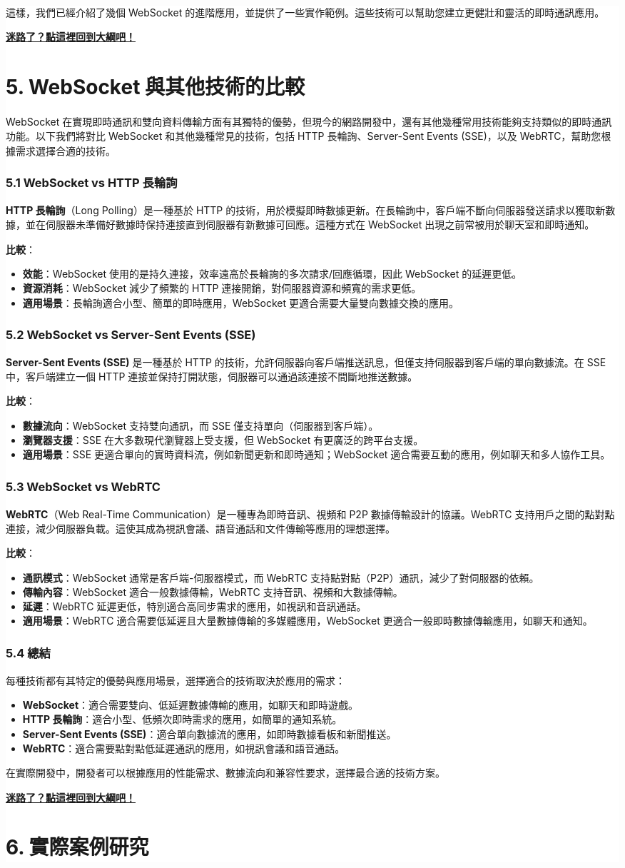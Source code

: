 
這樣，我們已經介紹了幾個 WebSocket 的進階應用，並提供了一些實作範例。這些技術可以幫助您建立更健壯和靈活的即時通訊應用。

[**迷路了？點這裡回到大綱吧！**](#文章大綱)

# 5. WebSocket 與其他技術的比較

WebSocket 在實現即時通訊和雙向資料傳輸方面有其獨特的優勢，但現今的網路開發中，還有其他幾種常用技術能夠支持類似的即時通訊功能。以下我們將對比 WebSocket 和其他幾種常見的技術，包括 HTTP 長輪詢、Server-Sent Events (SSE)，以及 WebRTC，幫助您根據需求選擇合適的技術。

### 5.1 WebSocket vs HTTP 長輪詢

**HTTP 長輪詢**（Long Polling）是一種基於 HTTP 的技術，用於模擬即時數據更新。在長輪詢中，客戶端不斷向伺服器發送請求以獲取新數據，並在伺服器未準備好數據時保持連接直到伺服器有新數據可回應。這種方式在 WebSocket 出現之前常被用於聊天室和即時通知。

**比較**：
- **效能**：WebSocket 使用的是持久連接，效率遠高於長輪詢的多次請求/回應循環，因此 WebSocket 的延遲更低。
- **資源消耗**：WebSocket 減少了頻繁的 HTTP 連接開銷，對伺服器資源和頻寬的需求更低。
- **適用場景**：長輪詢適合小型、簡單的即時應用，WebSocket 更適合需要大量雙向數據交換的應用。

### 5.2 WebSocket vs Server-Sent Events (SSE)

**Server-Sent Events (SSE)** 是一種基於 HTTP 的技術，允許伺服器向客戶端推送訊息，但僅支持伺服器到客戶端的單向數據流。在 SSE 中，客戶端建立一個 HTTP 連接並保持打開狀態，伺服器可以通過該連接不間斷地推送數據。

**比較**：
- **數據流向**：WebSocket 支持雙向通訊，而 SSE 僅支持單向（伺服器到客戶端）。
- **瀏覽器支援**：SSE 在大多數現代瀏覽器上受支援，但 WebSocket 有更廣泛的跨平台支援。
- **適用場景**：SSE 更適合單向的實時資料流，例如新聞更新和即時通知；WebSocket 適合需要互動的應用，例如聊天和多人協作工具。

### 5.3 WebSocket vs WebRTC

**WebRTC**（Web Real-Time Communication）是一種專為即時音訊、視頻和 P2P 數據傳輸設計的協議。WebRTC 支持用戶之間的點對點連接，減少伺服器負載。這使其成為視訊會議、語音通話和文件傳輸等應用的理想選擇。

**比較**：
- **通訊模式**：WebSocket 通常是客戶端-伺服器模式，而 WebRTC 支持點對點（P2P）通訊，減少了對伺服器的依賴。
- **傳輸內容**：WebSocket 適合一般數據傳輸，WebRTC 支持音訊、視頻和大數據傳輸。
- **延遲**：WebRTC 延遲更低，特別適合高同步需求的應用，如視訊和音訊通話。
- **適用場景**：WebRTC 適合需要低延遲且大量數據傳輸的多媒體應用，WebSocket 更適合一般即時數據傳輸應用，如聊天和通知。

### 5.4 總結

每種技術都有其特定的優勢與應用場景，選擇適合的技術取決於應用的需求：

- **WebSocket**：適合需要雙向、低延遲數據傳輸的應用，如聊天和即時遊戲。
- **HTTP 長輪詢**：適合小型、低頻次即時需求的應用，如簡單的通知系統。
- **Server-Sent Events (SSE)**：適合單向數據流的應用，如即時數據看板和新聞推送。
- **WebRTC**：適合需要點對點低延遲通訊的應用，如視訊會議和語音通話。

在實際開發中，開發者可以根據應用的性能需求、數據流向和兼容性要求，選擇最合適的技術方案。

[**迷路了？點這裡回到大綱吧！**](#文章大綱)

# 6. 實際案例研究
